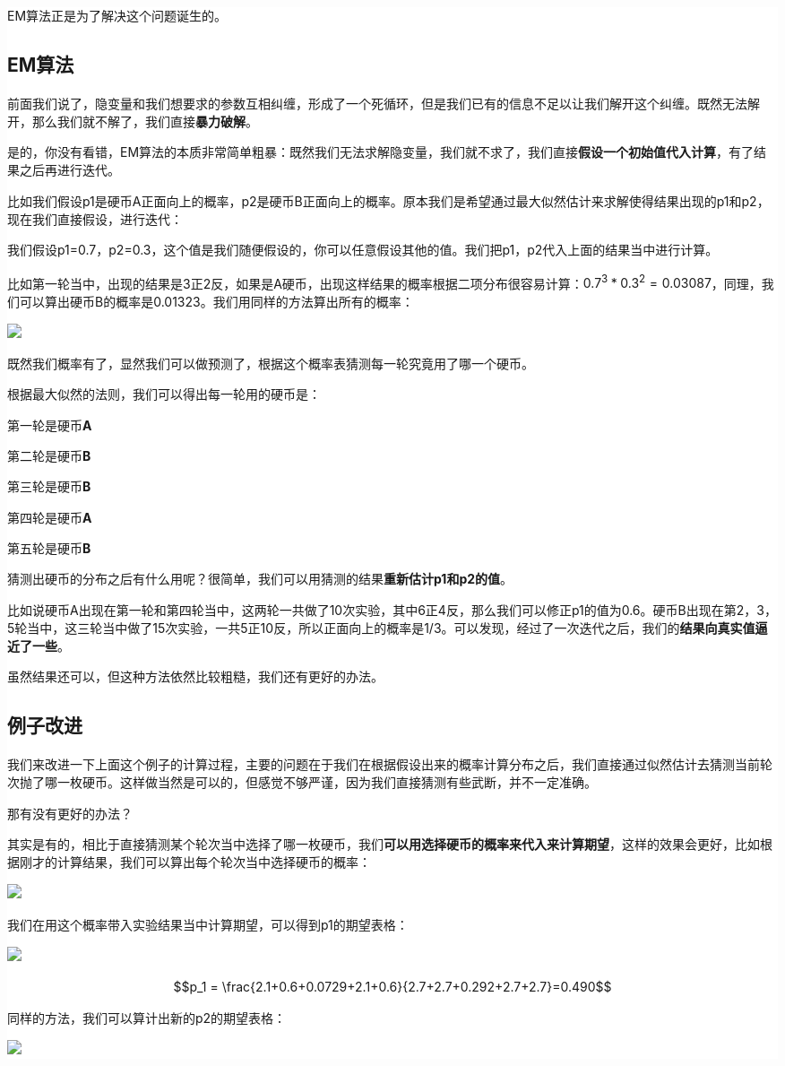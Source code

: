 EM算法正是为了解决这个问题诞生的。

## EM算法

前面我们说了，隐变量和我们想要求的参数互相纠缠，形成了一个死循环，但是我们已有的信息不足以让我们解开这个纠缠。既然无法解开，那么我们就不解了，我们直接**暴力破解**。

是的，你没有看错，EM算法的本质非常简单粗暴：既然我们无法求解隐变量，我们就不求了，我们直接**假设一个初始值代入计算**，有了结果之后再进行迭代。

比如我们假设p1是硬币A正面向上的概率，p2是硬币B正面向上的概率。原本我们是希望通过最大似然估计来求解使得结果出现的p1和p2，现在我们直接假设，进行迭代：

我们假设p1=0.7，p2=0.3，这个值是我们随便假设的，你可以任意假设其他的值。我们把p1，p2代入上面的结果当中进行计算。

比如第一轮当中，出现的结果是3正2反，如果是A硬币，出现这样结果的概率根据二项分布很容易计算：$0.7^3 * 0.3^2 = 0.03087$，同理，我们可以算出硬币B的概率是0.01323。我们用同样的方法算出所有的概率：

![](https://tva1.sinaimg.cn/large/00831rSTgy1gddh5i0f8nj308a03j74c.jpg)

既然我们概率有了，显然我们可以做预测了，根据这个概率表猜测每一轮究竟用了哪一个硬币。

根据最大似然的法则，我们可以得出每一轮用的硬币是：

第一轮是硬币**A**

第二轮是硬币**B**

第三轮是硬币**B**

第四轮是硬币**A**

第五轮是硬币**B**

猜测出硬币的分布之后有什么用呢？很简单，我们可以用猜测的结果**重新估计p1和p2的值**。

比如说硬币A出现在第一轮和第四轮当中，这两轮一共做了10次实验，其中6正4反，那么我们可以修正p1的值为0.6。硬币B出现在第2，3，5轮当中，这三轮当中做了15次实验，一共5正10反，所以正面向上的概率是1/3。可以发现，经过了一次迭代之后，我们的**结果向真实值逼近了一些**。

虽然结果还可以，但这种方法依然比较粗糙，我们还有更好的办法。

## 例子改进

我们来改进一下上面这个例子的计算过程，主要的问题在于我们在根据假设出来的概率计算分布之后，我们直接通过似然估计去猜测当前轮次抛了哪一枚硬币。这样做当然是可以的，但感觉不够严谨，因为我们直接猜测有些武断，并不一定准确。

那有没有更好的办法？

其实是有的，相比于直接猜测某个轮次当中选择了哪一枚硬币，我们**可以用选择硬币的概率来代入来计算期望**，这样的效果会更好，比如根据刚才的计算结果，我们可以算出每个轮次当中选择硬币的概率：

![](https://tva1.sinaimg.cn/large/00831rSTgy1gddh819bwyj30dq03jt8y.jpg)

我们在用这个概率带入实验结果当中计算期望，可以得到p1的期望表格：

![](https://tva1.sinaimg.cn/large/00831rSTgy1gddh8ttvn9j30b003idfy.jpg)

$$p_1 = \frac{2.1+0.6+0.0729+2.1+0.6}{2.7+2.7+0.292+2.7+2.7}=0.490$$

同样的方法，我们可以算计出新的p2的期望表格：

![](https://tva1.sinaimg.cn/large/00831rSTgy1gddh94cxqbj30b003idfy.jpg)
